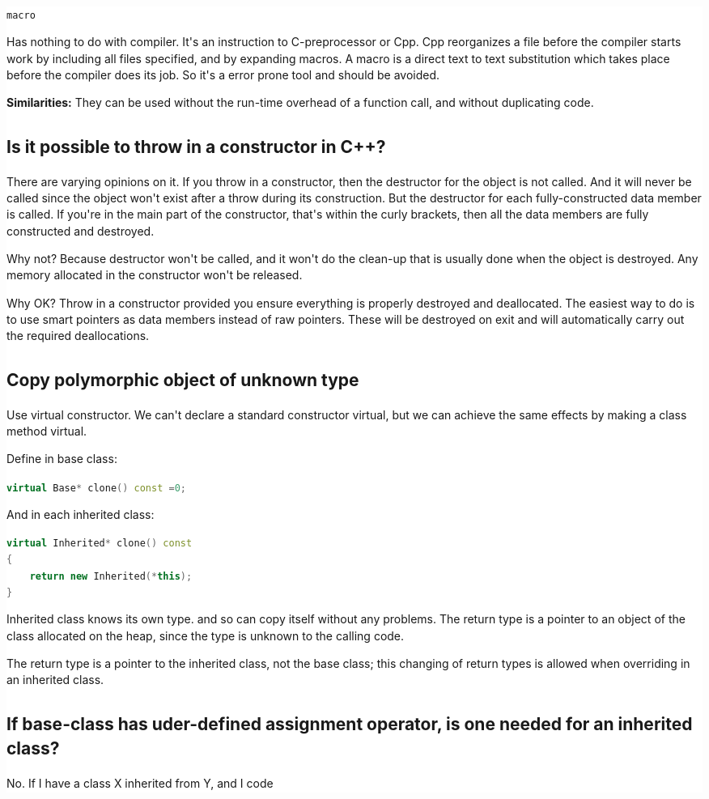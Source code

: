 `macro`

Has nothing to do with compiler. It's an instruction to C-preprocessor or Cpp. Cpp reorganizes a file before the compiler starts work by including all files specified, and by expanding macros. A macro is a direct text to text substitution which takes place before the compiler does its job. So it's a error prone tool and should be avoided.

__Similarities:__ They can be used without the run-time overhead of a function call, and without duplicating code.

## Is it possible to throw in a constructor in C++?

There are varying opinions on it. If you throw in a constructor, then the destructor for the object is not called. And it will never be called since the object won't exist after a throw during its construction. But the destructor for each fully-constructed data member is called. If you're in the main part of the constructor, that's within the curly brackets, then all the data members are fully constructed and destroyed.

Why not? Because destructor won't be called, and it won't do the clean-up that is usually done when the object is destroyed. Any memory allocated in the constructor won't be released.

Why OK? Throw in a constructor provided you ensure everything is properly destroyed and deallocated. The easiest way to do is to use smart pointers as data members instead of raw pointers. These will be destroyed on exit and will automatically carry out the required deallocations.

## Copy polymorphic object of unknown type

Use virtual constructor. We can't declare a standard constructor virtual, but we can achieve the same effects by making a class method virtual.

Define in base class:

```cpp
virtual Base* clone() const =0;
```

And in each inherited class:

```cpp
virtual Inherited* clone() const
{
    return new Inherited(*this);
}
```

Inherited class knows its own type. and so can copy itself without any problems. The return type is a pointer to an object of the class allocated on the heap, since the type is unknown to the calling code.

The return type is a pointer to the inherited class, not the base class; this changing of return types is allowed when overriding in an inherited class.

## If base-class has uder-defined assignment operator, is one needed for an inherited class?

No. If I have a class X inherited from Y, and I code
